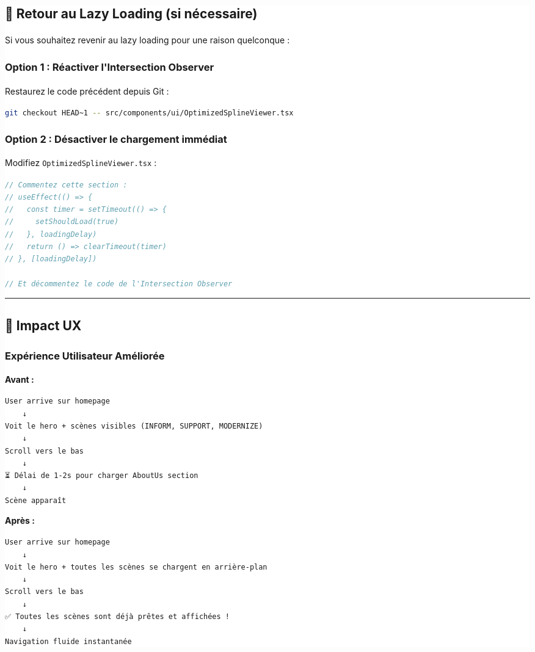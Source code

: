 
## 🔄 Retour au Lazy Loading (si nécessaire)

Si vous souhaitez revenir au lazy loading pour une raison quelconque :

### Option 1 : Réactiver l'Intersection Observer

Restaurez le code précédent depuis Git :
```bash
git checkout HEAD~1 -- src/components/ui/OptimizedSplineViewer.tsx
```

### Option 2 : Désactiver le chargement immédiat

Modifiez `OptimizedSplineViewer.tsx` :

```typescript
// Commentez cette section :
// useEffect(() => {
//   const timer = setTimeout(() => {
//     setShouldLoad(true)
//   }, loadingDelay)
//   return () => clearTimeout(timer)
// }, [loadingDelay])

// Et décommentez le code de l'Intersection Observer
```

---

## 🎨 Impact UX

### Expérience Utilisateur Améliorée

**Avant :**
```
User arrive sur homepage
    ↓
Voit le hero + scènes visibles (INFORM, SUPPORT, MODERNIZE)
    ↓
Scroll vers le bas
    ↓
⏳ Délai de 1-2s pour charger AboutUs section
    ↓
Scène apparaît
```

**Après :**
```
User arrive sur homepage
    ↓
Voit le hero + toutes les scènes se chargent en arrière-plan
    ↓
Scroll vers le bas
    ↓
✅ Toutes les scènes sont déjà prêtes et affichées !
    ↓
Navigation fluide instantanée
```
